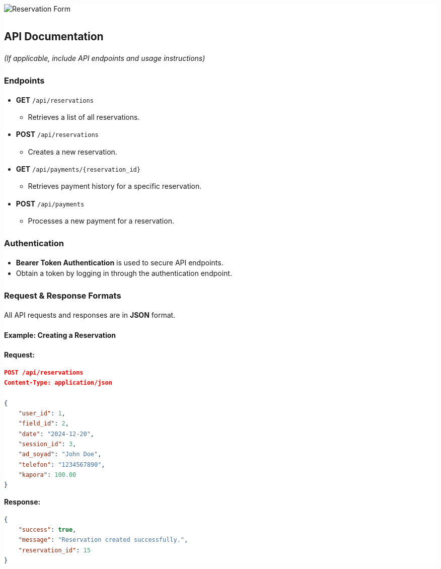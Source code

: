 ![Reservation Form](https://halisaha.enessubasi.com.tr/ss/path-to-reservation-form-screenshot.png)


## API Documentation

*(If applicable, include API endpoints and usage instructions)*

### Endpoints

- **GET** `/api/reservations`
  - Retrieves a list of all reservations.

- **POST** `/api/reservations`
  - Creates a new reservation.

- **GET** `/api/payments/{reservation_id}`
  - Retrieves payment history for a specific reservation.

- **POST** `/api/payments`
  - Processes a new payment for a reservation.

### Authentication

- **Bearer Token Authentication** is used to secure API endpoints.
- Obtain a token by logging in through the authentication endpoint.

### Request & Response Formats

All API requests and responses are in **JSON** format.

#### Example: Creating a Reservation

**Request:**

```json
POST /api/reservations
Content-Type: application/json

{
    "user_id": 1,
    "field_id": 2,
    "date": "2024-12-20",
    "session_id": 3,
    "ad_soyad": "John Doe",
    "telefon": "1234567890",
    "kapora": 100.00
}
```

**Response:**

```json
{
    "success": true,
    "message": "Reservation created successfully.",
    "reservation_id": 15
}
```

